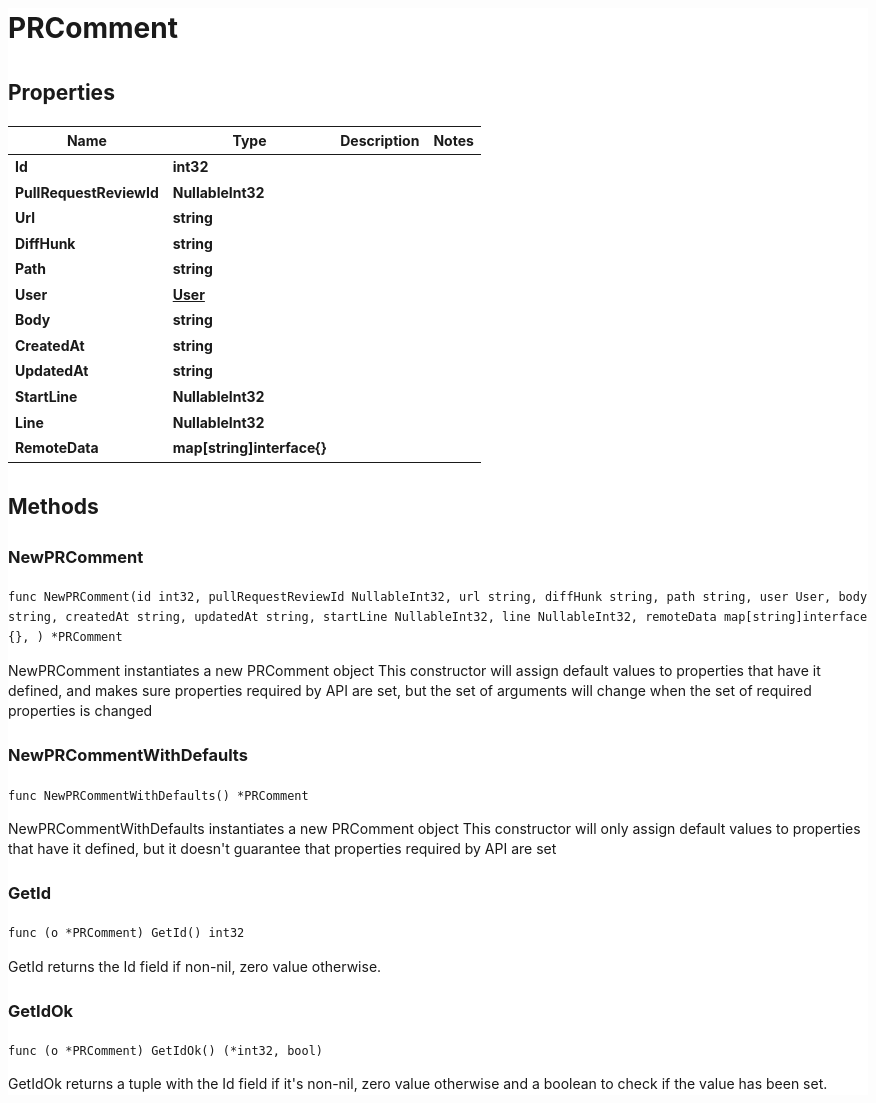 # PRComment

## Properties

Name | Type | Description | Notes
------------ | ------------- | ------------- | -------------
**Id** | **int32** |  | 
**PullRequestReviewId** | **NullableInt32** |  | 
**Url** | **string** |  | 
**DiffHunk** | **string** |  | 
**Path** | **string** |  | 
**User** | [**User**](User.md) |  | 
**Body** | **string** |  | 
**CreatedAt** | **string** |  | 
**UpdatedAt** | **string** |  | 
**StartLine** | **NullableInt32** |  | 
**Line** | **NullableInt32** |  | 
**RemoteData** | **map[string]interface{}** |  | 

## Methods

### NewPRComment

`func NewPRComment(id int32, pullRequestReviewId NullableInt32, url string, diffHunk string, path string, user User, body string, createdAt string, updatedAt string, startLine NullableInt32, line NullableInt32, remoteData map[string]interface{}, ) *PRComment`

NewPRComment instantiates a new PRComment object
This constructor will assign default values to properties that have it defined,
and makes sure properties required by API are set, but the set of arguments
will change when the set of required properties is changed

### NewPRCommentWithDefaults

`func NewPRCommentWithDefaults() *PRComment`

NewPRCommentWithDefaults instantiates a new PRComment object
This constructor will only assign default values to properties that have it defined,
but it doesn't guarantee that properties required by API are set

### GetId

`func (o *PRComment) GetId() int32`

GetId returns the Id field if non-nil, zero value otherwise.

### GetIdOk

`func (o *PRComment) GetIdOk() (*int32, bool)`

GetIdOk returns a tuple with the Id field if it's non-nil, zero value otherwise
and a boolean to check if the value has been set.
